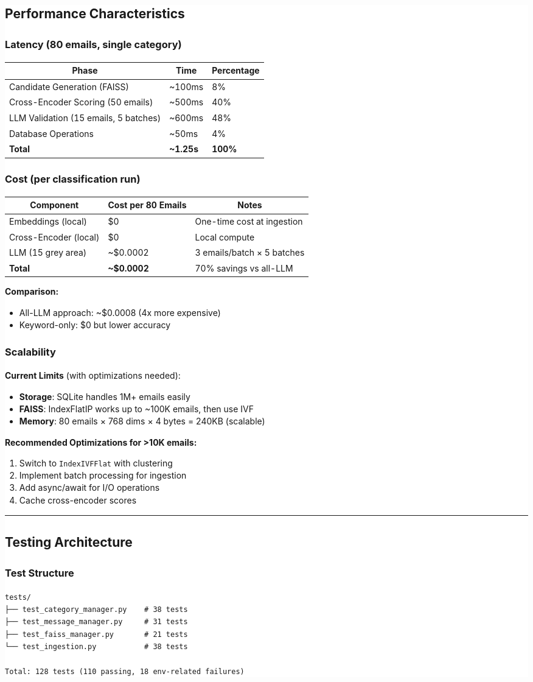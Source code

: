 
## Performance Characteristics

### Latency (80 emails, single category)

| Phase | Time | Percentage |
|-------|------|------------|
| Candidate Generation (FAISS) | ~100ms | 8% |
| Cross-Encoder Scoring (50 emails) | ~500ms | 40% |
| LLM Validation (15 emails, 5 batches) | ~600ms | 48% |
| Database Operations | ~50ms | 4% |
| **Total** | **~1.25s** | **100%** |

### Cost (per classification run)

| Component | Cost per 80 Emails | Notes |
|-----------|---------------------|-------|
| Embeddings (local) | $0 | One-time cost at ingestion |
| Cross-Encoder (local) | $0 | Local compute |
| LLM (15 grey area) | ~$0.0002 | 3 emails/batch × 5 batches |
| **Total** | **~$0.0002** | 70% savings vs all-LLM |

**Comparison:**
- All-LLM approach: ~$0.0008 (4x more expensive)
- Keyword-only: $0 but lower accuracy

### Scalability

**Current Limits** (with optimizations needed):
- **Storage**: SQLite handles 1M+ emails easily
- **FAISS**: IndexFlatIP works up to ~100K emails, then use IVF
- **Memory**: 80 emails × 768 dims × 4 bytes = 240KB (scalable)

**Recommended Optimizations for >10K emails:**
1. Switch to `IndexIVFFlat` with clustering
2. Implement batch processing for ingestion
3. Add async/await for I/O operations
4. Cache cross-encoder scores

---

## Testing Architecture

### Test Structure

```
tests/
├── test_category_manager.py    # 38 tests
├── test_message_manager.py     # 31 tests
├── test_faiss_manager.py       # 21 tests
└── test_ingestion.py           # 38 tests

Total: 128 tests (110 passing, 18 env-related failures)
```

